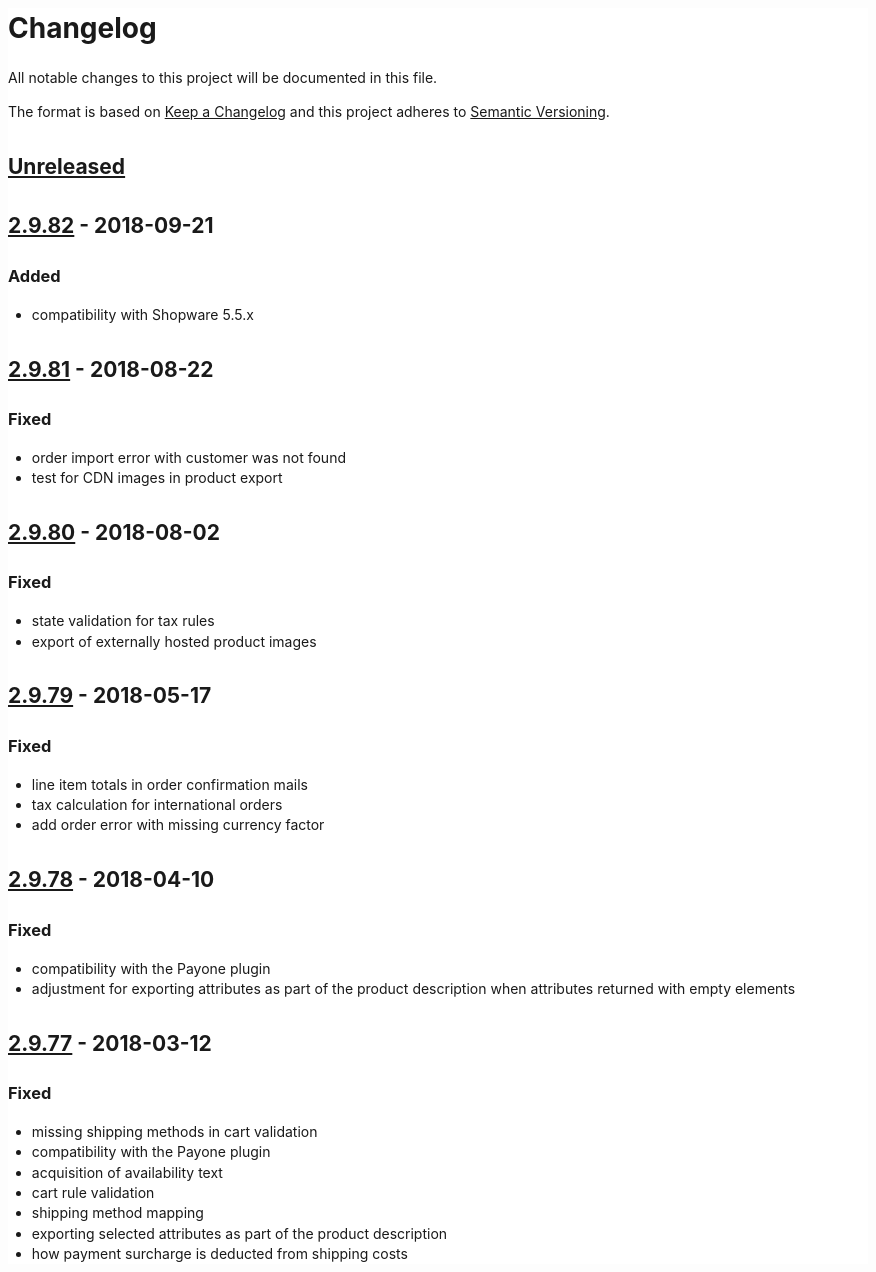 # Changelog

All notable changes to this project will be documented in this file.

The format is based on [Keep a Changelog](http://keepachangelog.com/) and this project adheres to [Semantic Versioning](http://semver.org/).

## [Unreleased]
## [2.9.82] - 2018-09-21
### Added
- compatibility with Shopware 5.5.x

## [2.9.81] - 2018-08-22
### Fixed
- order import error with customer was not found
- test for CDN images in product export

## [2.9.80] - 2018-08-02
### Fixed
- state validation for tax rules
- export of externally hosted product images

## [2.9.79] - 2018-05-17
### Fixed
- line item totals in order confirmation mails
- tax calculation for international orders
- add order error with missing currency factor

## [2.9.78] - 2018-04-10
### Fixed
- compatibility with the Payone plugin
- adjustment for exporting attributes as part of the product description when attributes returned with empty elements

## [2.9.77] - 2018-03-12
### Fixed
- missing shipping methods in cart validation
- compatibility with the Payone plugin
- acquisition of availability text
- cart rule validation
- shipping method mapping
- exporting selected attributes as part of the product description
- how payment surcharge is deducted from shipping costs


[Unreleased]: https://github.com/shopgate/interface-shopware/compare/2.9.82...HEAD
[2.9.82]: https://github.com/shopgate/interface-shopware/compare/2.9.81...2.9.82
[2.9.81]: https://github.com/shopgate/interface-shopware/compare/2.9.80...2.9.81
[2.9.80]: https://github.com/shopgate/interface-shopware/compare/2.9.79...2.9.80
[2.9.79]: https://github.com/shopgate/interface-shopware/compare/2.9.78...2.9.79
[2.9.78]: https://github.com/shopgate/interface-shopware/compare/2.9.77...2.9.78
[2.9.77]: https://github.com/shopgate/interface-shopware/compare/2.9.76...2.9.77
[2.9.76]: https://github.com/shopgate/interface-shopware/compare/2.9.75...2.9.76
[2.9.75]: https://github.com/shopgate/interface-shopware/compare/2.9.74...2.9.75
[2.9.74]: https://github.com/shopgate/interface-shopware/compare/2.9.73...2.9.74
[2.9.73]: https://github.com/shopgate/interface-shopware/compare/2.9.72...2.9.73
[2.9.72]: https://github.com/shopgate/interface-shopware/compare/2.9.71...2.9.72
[2.9.71]: https://github.com/shopgate/interface-shopware/compare/2.9.70...2.9.71